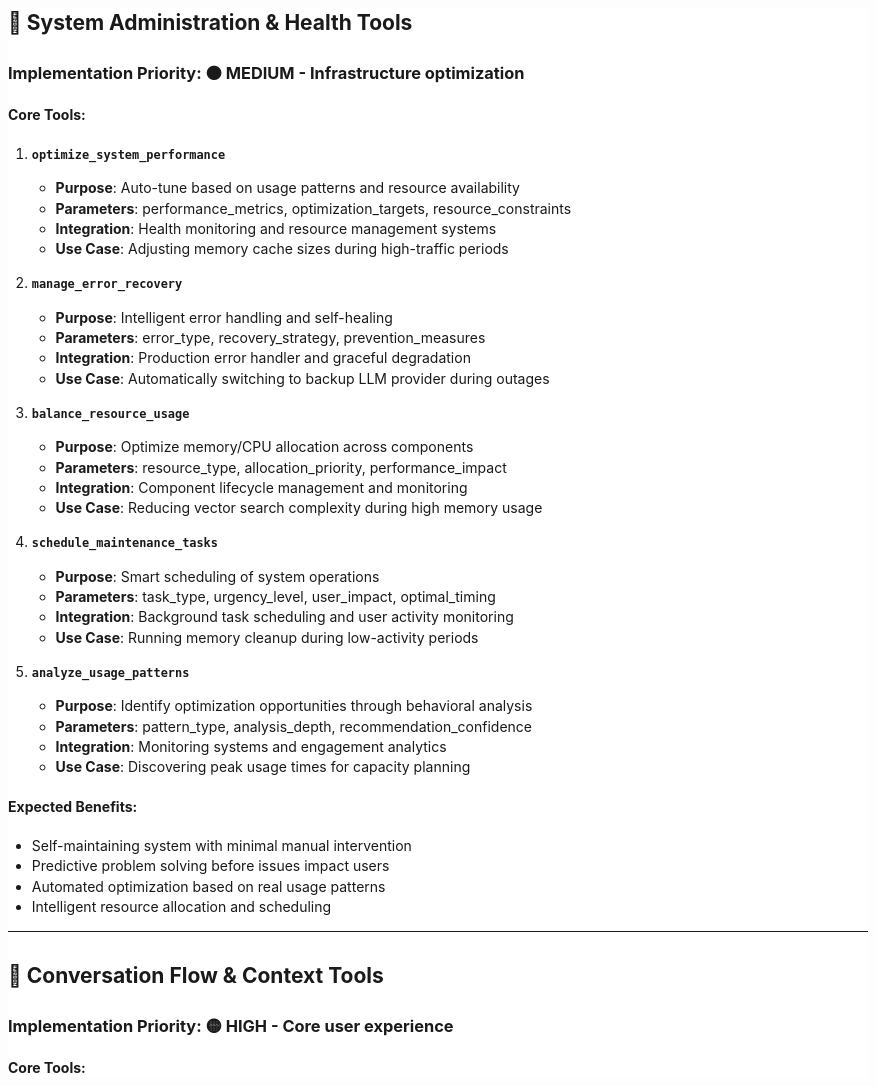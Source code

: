 
## 🔧 System Administration & Health Tools

### Implementation Priority: 🟠 **MEDIUM** - Infrastructure optimization

#### Core Tools:

1. **`optimize_system_performance`**
   - **Purpose**: Auto-tune based on usage patterns and resource availability
   - **Parameters**: performance_metrics, optimization_targets, resource_constraints
   - **Integration**: Health monitoring and resource management systems
   - **Use Case**: Adjusting memory cache sizes during high-traffic periods

2. **`manage_error_recovery`**
   - **Purpose**: Intelligent error handling and self-healing
   - **Parameters**: error_type, recovery_strategy, prevention_measures
   - **Integration**: Production error handler and graceful degradation
   - **Use Case**: Automatically switching to backup LLM provider during outages

3. **`balance_resource_usage`**
   - **Purpose**: Optimize memory/CPU allocation across components
   - **Parameters**: resource_type, allocation_priority, performance_impact
   - **Integration**: Component lifecycle management and monitoring
   - **Use Case**: Reducing vector search complexity during high memory usage

4. **`schedule_maintenance_tasks`**
   - **Purpose**: Smart scheduling of system operations
   - **Parameters**: task_type, urgency_level, user_impact, optimal_timing
   - **Integration**: Background task scheduling and user activity monitoring
   - **Use Case**: Running memory cleanup during low-activity periods

5. **`analyze_usage_patterns`**
   - **Purpose**: Identify optimization opportunities through behavioral analysis
   - **Parameters**: pattern_type, analysis_depth, recommendation_confidence
   - **Integration**: Monitoring systems and engagement analytics
   - **Use Case**: Discovering peak usage times for capacity planning

#### Expected Benefits:
- Self-maintaining system with minimal manual intervention
- Predictive problem solving before issues impact users
- Automated optimization based on real usage patterns
- Intelligent resource allocation and scheduling

---

## 🎯 Conversation Flow & Context Tools

### Implementation Priority: 🟡 **HIGH** - Core user experience

#### Core Tools:
